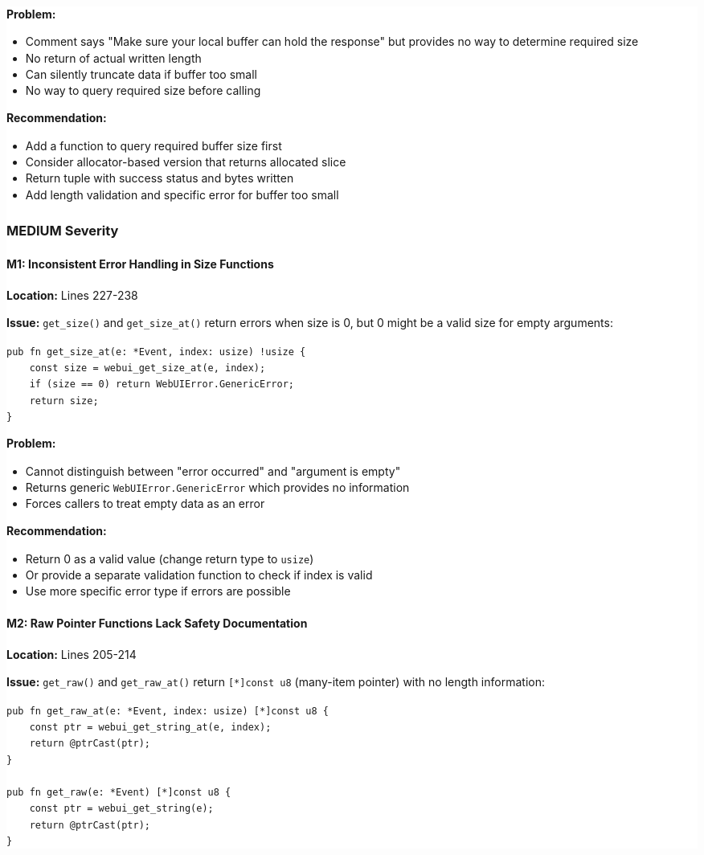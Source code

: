 **Problem:**
- Comment says "Make sure your local buffer can hold the response" but provides no way to determine required size
- No return of actual written length
- Can silently truncate data if buffer too small
- No way to query required size before calling

**Recommendation:**
- Add a function to query required buffer size first
- Consider allocator-based version that returns allocated slice
- Return tuple with success status and bytes written
- Add length validation and specific error for buffer too small

### MEDIUM Severity

#### M1: Inconsistent Error Handling in Size Functions

**Location:** Lines 227-238

**Issue:** `get_size()` and `get_size_at()` return errors when size is 0, but 0 might be a valid size for empty arguments:

```zig
pub fn get_size_at(e: *Event, index: usize) !usize {
    const size = webui_get_size_at(e, index);
    if (size == 0) return WebUIError.GenericError;
    return size;
}
```

**Problem:**
- Cannot distinguish between "error occurred" and "argument is empty"
- Returns generic `WebUIError.GenericError` which provides no information
- Forces callers to treat empty data as an error

**Recommendation:**
- Return 0 as a valid value (change return type to `usize`)
- Or provide a separate validation function to check if index is valid
- Use more specific error type if errors are possible

#### M2: Raw Pointer Functions Lack Safety Documentation

**Location:** Lines 205-214

**Issue:** `get_raw()` and `get_raw_at()` return `[*]const u8` (many-item pointer) with no length information:

```zig
pub fn get_raw_at(e: *Event, index: usize) [*]const u8 {
    const ptr = webui_get_string_at(e, index);
    return @ptrCast(ptr);
}

pub fn get_raw(e: *Event) [*]const u8 {
    const ptr = webui_get_string(e);
    return @ptrCast(ptr);
}
```
